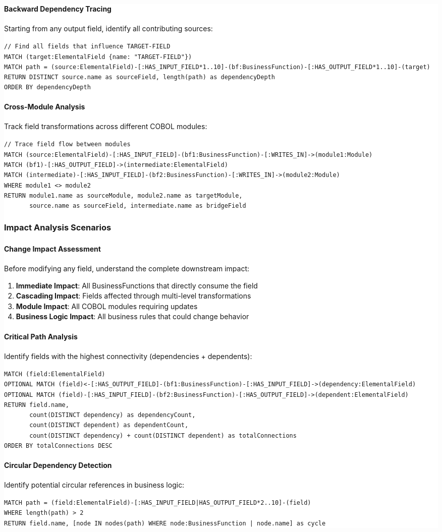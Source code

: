#### Backward Dependency Tracing  
Starting from any output field, identify all contributing sources:
```cypher
// Find all fields that influence TARGET-FIELD
MATCH (target:ElementalField {name: "TARGET-FIELD"})
MATCH path = (source:ElementalField)-[:HAS_INPUT_FIELD*1..10]-(bf:BusinessFunction)-[:HAS_OUTPUT_FIELD*1..10]-(target)
RETURN DISTINCT source.name as sourceField, length(path) as dependencyDepth
ORDER BY dependencyDepth
```

#### Cross-Module Analysis
Track field transformations across different COBOL modules:
```cypher
// Trace field flow between modules
MATCH (source:ElementalField)-[:HAS_INPUT_FIELD]-(bf1:BusinessFunction)-[:WRITES_IN]->(module1:Module)
MATCH (bf1)-[:HAS_OUTPUT_FIELD]->(intermediate:ElementalField)
MATCH (intermediate)-[:HAS_INPUT_FIELD]-(bf2:BusinessFunction)-[:WRITES_IN]->(module2:Module)  
WHERE module1 <> module2
RETURN module1.name as sourceModule, module2.name as targetModule, 
       source.name as sourceField, intermediate.name as bridgeField
```

### Impact Analysis Scenarios

#### Change Impact Assessment
Before modifying any field, understand the complete downstream impact:

1. **Immediate Impact**: All BusinessFunctions that directly consume the field
2. **Cascading Impact**: Fields affected through multi-level transformations  
3. **Module Impact**: All COBOL modules requiring updates
4. **Business Logic Impact**: All business rules that could change behavior

#### Critical Path Analysis
Identify fields with the highest connectivity (dependencies + dependents):
```cypher
MATCH (field:ElementalField)
OPTIONAL MATCH (field)<-[:HAS_OUTPUT_FIELD]-(bf1:BusinessFunction)-[:HAS_INPUT_FIELD]->(dependency:ElementalField)
OPTIONAL MATCH (field)-[:HAS_INPUT_FIELD]-(bf2:BusinessFunction)-[:HAS_OUTPUT_FIELD]->(dependent:ElementalField)
RETURN field.name, 
       count(DISTINCT dependency) as dependencyCount,
       count(DISTINCT dependent) as dependentCount,
       count(DISTINCT dependency) + count(DISTINCT dependent) as totalConnections
ORDER BY totalConnections DESC
```

#### Circular Dependency Detection
Identify potential circular references in business logic:
```cypher
MATCH path = (field:ElementalField)-[:HAS_INPUT_FIELD|HAS_OUTPUT_FIELD*2..10]-(field)
WHERE length(path) > 2
RETURN field.name, [node IN nodes(path) WHERE node:BusinessFunction | node.name] as cycle
```
